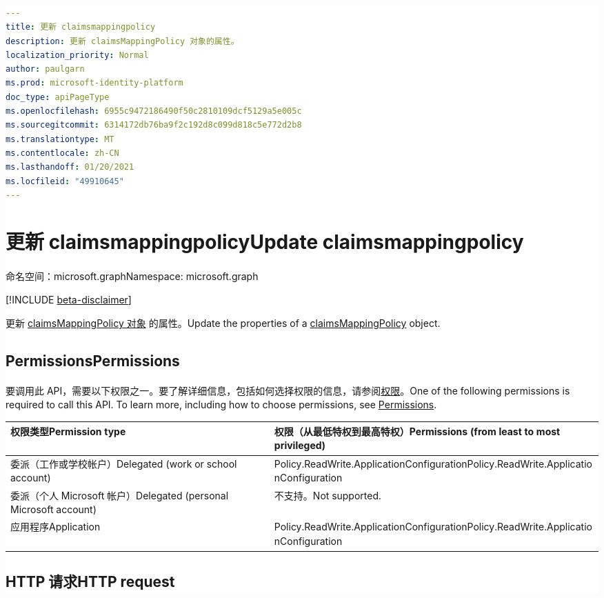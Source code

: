 ```yaml
---
title: 更新 claimsmappingpolicy
description: 更新 claimsMappingPolicy 对象的属性。
localization_priority: Normal
author: paulgarn
ms.prod: microsoft-identity-platform
doc_type: apiPageType
ms.openlocfilehash: 6955c9472186490f50c2810109dcf5129a5e005c
ms.sourcegitcommit: 6314172db76ba9f2c192d8c099d818c5e772d2b8
ms.translationtype: MT
ms.contentlocale: zh-CN
ms.lasthandoff: 01/20/2021
ms.locfileid: "49910645"
---
```

# <a name="update-claimsmappingpolicy"></a><span data-ttu-id="e2f44-103">更新 claimsmappingpolicy</span><span class="sxs-lookup"><span data-stu-id="e2f44-103">Update claimsmappingpolicy</span></span>

<span data-ttu-id="e2f44-104">命名空间：microsoft.graph</span><span class="sxs-lookup"><span data-stu-id="e2f44-104">Namespace: microsoft.graph</span></span>

[!INCLUDE [beta-disclaimer](../../includes/beta-disclaimer.md)]

<span data-ttu-id="e2f44-105">更新 [claimsMappingPolicy 对象](../resources/claimsmappingpolicy.md) 的属性。</span><span class="sxs-lookup"><span data-stu-id="e2f44-105">Update the properties of a [claimsMappingPolicy](../resources/claimsmappingpolicy.md) object.</span></span>

## <a name="permissions"></a><span data-ttu-id="e2f44-106">Permissions</span><span class="sxs-lookup"><span data-stu-id="e2f44-106">Permissions</span></span>

<span data-ttu-id="e2f44-p101">要调用此 API，需要以下权限之一。要了解详细信息，包括如何选择权限的信息，请参阅[权限](/graph/permissions-reference)。</span><span class="sxs-lookup"><span data-stu-id="e2f44-p101">One of the following permissions is required to call this API. To learn more, including how to choose permissions, see [Permissions](/graph/permissions-reference).</span></span>

| <span data-ttu-id="e2f44-109">权限类型</span><span class="sxs-lookup"><span data-stu-id="e2f44-109">Permission type</span></span>                        | <span data-ttu-id="e2f44-110">权限（从最低特权到最高特权）</span><span class="sxs-lookup"><span data-stu-id="e2f44-110">Permissions (from least to most privileged)</span></span> |
|:---------------------------------------|:--------------------------------------------|
| <span data-ttu-id="e2f44-111">委派（工作或学校帐户）</span><span class="sxs-lookup"><span data-stu-id="e2f44-111">Delegated (work or school account)</span></span>     | <span data-ttu-id="e2f44-112">Policy.ReadWrite.ApplicationConfiguration</span><span class="sxs-lookup"><span data-stu-id="e2f44-112">Policy.ReadWrite.ApplicationConfiguration</span></span> |
| <span data-ttu-id="e2f44-113">委派（个人 Microsoft 帐户）</span><span class="sxs-lookup"><span data-stu-id="e2f44-113">Delegated (personal Microsoft account)</span></span> | <span data-ttu-id="e2f44-114">不支持。</span><span class="sxs-lookup"><span data-stu-id="e2f44-114">Not supported.</span></span> |
| <span data-ttu-id="e2f44-115">应用程序</span><span class="sxs-lookup"><span data-stu-id="e2f44-115">Application</span></span>                            | <span data-ttu-id="e2f44-116">Policy.ReadWrite.ApplicationConfiguration</span><span class="sxs-lookup"><span data-stu-id="e2f44-116">Policy.ReadWrite.ApplicationConfiguration</span></span> |

## <a name="http-request"></a><span data-ttu-id="e2f44-117">HTTP 请求</span><span class="sxs-lookup"><span data-stu-id="e2f44-117">HTTP request</span></span>
